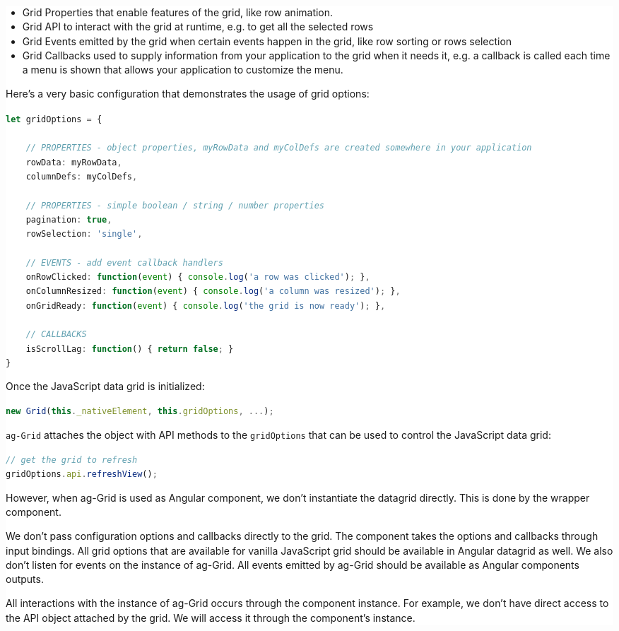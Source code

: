 - Grid Properties that enable features of the grid, like row animation.
- Grid API to interact with the grid at runtime, e.g. to get all the selected rows
- Grid Events emitted by the grid when certain events happen in the grid, like row sorting or rows selection
- Grid Callbacks used to supply information from your application to the grid when it needs it, e.g. a callback is called each time a menu is shown that allows your application to customize the menu.

Here’s a very basic configuration that demonstrates the usage of grid options:

```typescript
let gridOptions = {

    // PROPERTIES - object properties, myRowData and myColDefs are created somewhere in your application
    rowData: myRowData,
    columnDefs: myColDefs,

    // PROPERTIES - simple boolean / string / number properties
    pagination: true,
    rowSelection: 'single',

    // EVENTS - add event callback handlers
    onRowClicked: function(event) { console.log('a row was clicked'); },
    onColumnResized: function(event) { console.log('a column was resized'); },
    onGridReady: function(event) { console.log('the grid is now ready'); },

    // CALLBACKS
    isScrollLag: function() { return false; }
}
```

Once the JavaScript data grid is initialized:

```typescript
new Grid(this._nativeElement, this.gridOptions, ...);
```

`ag-Grid` attaches the object with API methods to the `gridOptions` that can be used to control the JavaScript data grid:

```typescript
// get the grid to refresh
gridOptions.api.refreshView();
```

However, when ag-Grid is used as Angular component, we don’t instantiate the datagrid directly. This is done by the wrapper component. 

We don’t pass configuration options and callbacks directly to the grid. The component takes the options and callbacks through input bindings. All grid options that are available for vanilla JavaScript grid should be available in Angular datagrid as well. We also don’t listen for events on the instance of ag-Grid. All events emitted by ag-Grid should be available as Angular components outputs.

All interactions with the instance of ag-Grid occurs through the component instance. For example, we don’t have direct access to the API object attached by the grid. We will access it through the component’s instance.
